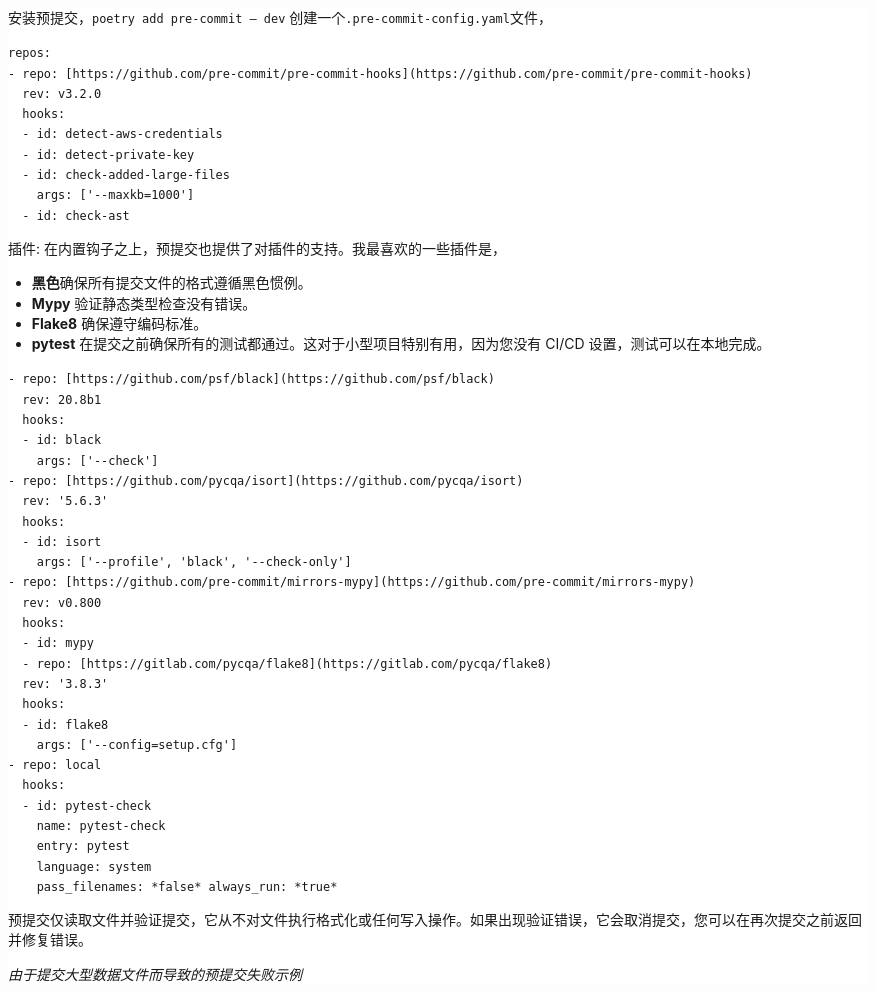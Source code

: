 安装预提交，`poetry add pre-commit — dev` 创建一个`.pre-commit-config.yaml`文件，

```
repos:
- repo: [https://github.com/pre-commit/pre-commit-hooks](https://github.com/pre-commit/pre-commit-hooks)
  rev: v3.2.0
  hooks:
  - id: detect-aws-credentials
  - id: detect-private-key
  - id: check-added-large-files
    args: ['--maxkb=1000']
  - id: check-ast
```

插件:
在内置钩子之上，预提交也提供了对插件的支持。我最喜欢的一些插件是，

*   **黑色**确保所有提交文件的格式遵循黑色惯例。
*   **Mypy** 验证静态类型检查没有错误。
*   **Flake8** 确保遵守编码标准。
*   **pytest** 在提交之前确保所有的测试都通过。这对于小型项目特别有用，因为您没有 CI/CD 设置，测试可以在本地完成。

```
- repo: [https://github.com/psf/black](https://github.com/psf/black)
  rev: 20.8b1
  hooks:
  - id: black
    args: ['--check']
- repo: [https://github.com/pycqa/isort](https://github.com/pycqa/isort)
  rev: '5.6.3'
  hooks:
  - id: isort
    args: ['--profile', 'black', '--check-only']
- repo: [https://github.com/pre-commit/mirrors-mypy](https://github.com/pre-commit/mirrors-mypy)
  rev: v0.800
  hooks:
  - id: mypy
  - repo: [https://gitlab.com/pycqa/flake8](https://gitlab.com/pycqa/flake8)
  rev: '3.8.3'
  hooks:
  - id: flake8
    args: ['--config=setup.cfg']
- repo: local
  hooks:
  - id: pytest-check
    name: pytest-check
    entry: pytest
    language: system
    pass_filenames: *false* always_run: *true*
```

预提交仅读取文件并验证提交，它从不对文件执行格式化或任何写入操作。如果出现验证错误，它会取消提交，您可以在再次提交之前返回并修复错误。

*由于提交大型数据文件而导致的预提交失败示例*
